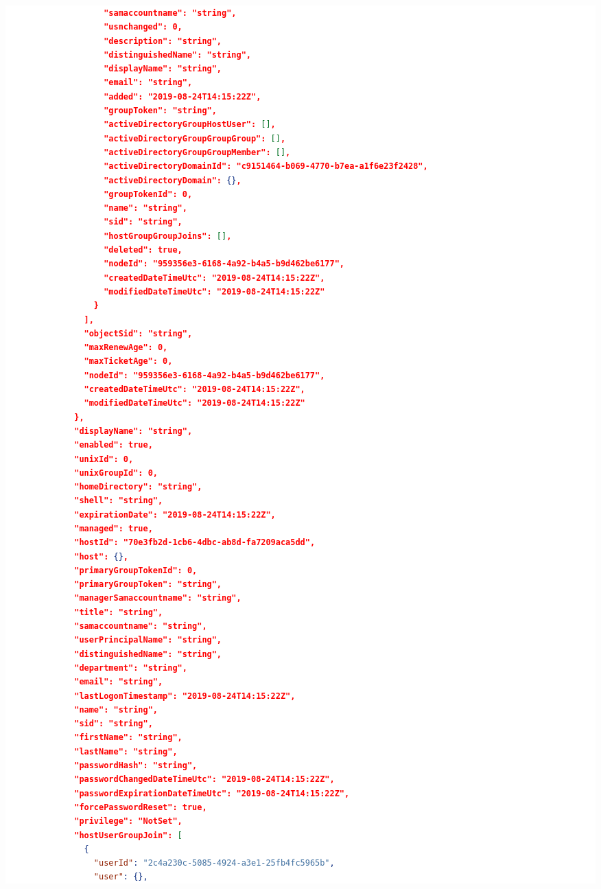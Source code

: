 ```json
                    "samaccountname": "string",
                    "usnchanged": 0,
                    "description": "string",
                    "distinguishedName": "string",
                    "displayName": "string",
                    "email": "string",
                    "added": "2019-08-24T14:15:22Z",
                    "groupToken": "string",
                    "activeDirectoryGroupHostUser": [],
                    "activeDirectoryGroupGroupGroup": [],
                    "activeDirectoryGroupGroupMember": [],
                    "activeDirectoryDomainId": "c9151464-b069-4770-b7ea-a1f6e23f2428",
                    "activeDirectoryDomain": {},
                    "groupTokenId": 0,
                    "name": "string",
                    "sid": "string",
                    "hostGroupGroupJoins": [],
                    "deleted": true,
                    "nodeId": "959356e3-6168-4a92-b4a5-b9d462be6177",
                    "createdDateTimeUtc": "2019-08-24T14:15:22Z",
                    "modifiedDateTimeUtc": "2019-08-24T14:15:22Z"
                  }
                ],
                "objectSid": "string",
                "maxRenewAge": 0,
                "maxTicketAge": 0,
                "nodeId": "959356e3-6168-4a92-b4a5-b9d462be6177",
                "createdDateTimeUtc": "2019-08-24T14:15:22Z",
                "modifiedDateTimeUtc": "2019-08-24T14:15:22Z"
              },
              "displayName": "string",
              "enabled": true,
              "unixId": 0,
              "unixGroupId": 0,
              "homeDirectory": "string",
              "shell": "string",
              "expirationDate": "2019-08-24T14:15:22Z",
              "managed": true,
              "hostId": "70e3fb2d-1cb6-4dbc-ab8d-fa7209aca5dd",
              "host": {},
              "primaryGroupTokenId": 0,
              "primaryGroupToken": "string",
              "managerSamaccountname": "string",
              "title": "string",
              "samaccountname": "string",
              "userPrincipalName": "string",
              "distinguishedName": "string",
              "department": "string",
              "email": "string",
              "lastLogonTimestamp": "2019-08-24T14:15:22Z",
              "name": "string",
              "sid": "string",
              "firstName": "string",
              "lastName": "string",
              "passwordHash": "string",
              "passwordChangedDateTimeUtc": "2019-08-24T14:15:22Z",
              "passwordExpirationDateTimeUtc": "2019-08-24T14:15:22Z",
              "forcePasswordReset": true,
              "privilege": "NotSet",
              "hostUserGroupJoin": [
                {
                  "userId": "2c4a230c-5085-4924-a3e1-25fb4fc5965b",
                  "user": {},
```
